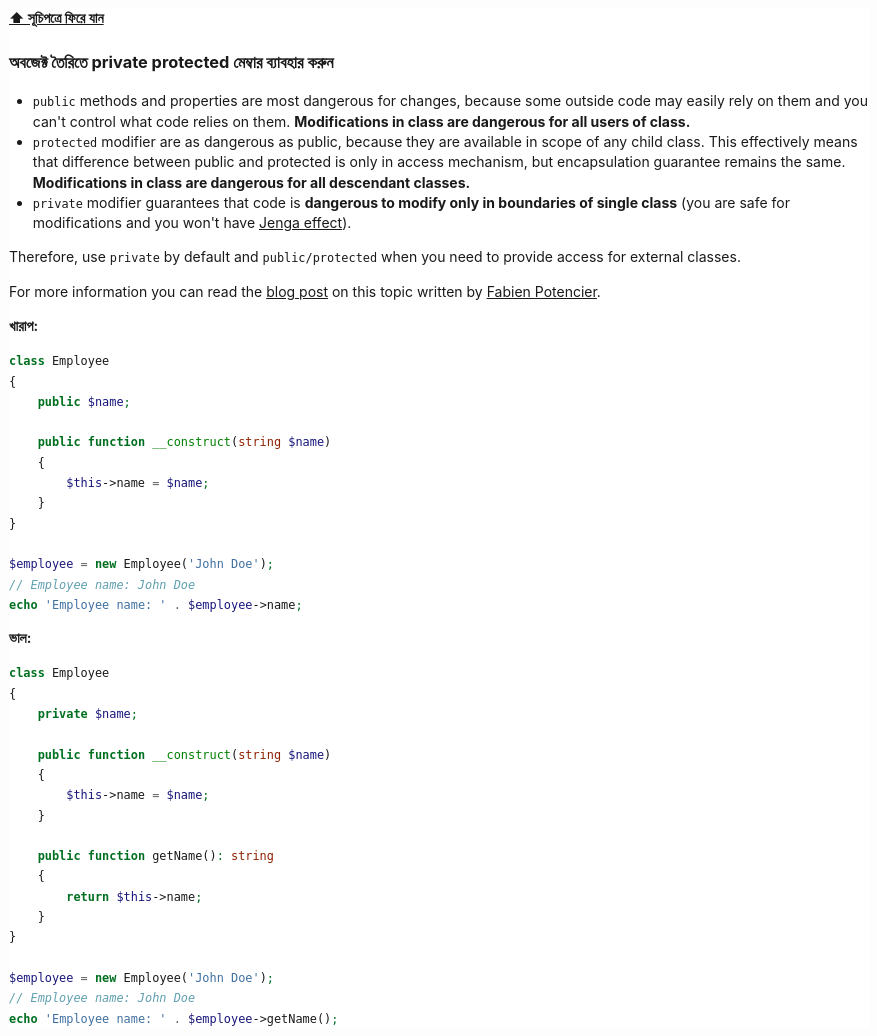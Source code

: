 **[⬆ সূচিপত্রে ফিরে যান](#সুচিপত্র)**

### অবজেক্ট তৈরিতে private protected মেম্বার ব্যাবহার করুন

* `public` methods and properties are most dangerous for changes, because some outside code may easily rely on them and you can't control what code relies on them. **Modifications in class are dangerous for all users of class.**
* `protected` modifier are as dangerous as public, because they are available in scope of any child class. This effectively means that difference between public and protected is only in access mechanism, but encapsulation guarantee remains the same. **Modifications in class are dangerous for all descendant classes.**
* `private` modifier guarantees that code is **dangerous to modify only in boundaries of single class** (you are safe for modifications and you won't have [Jenga effect](http://www.urbandictionary.com/define.php?term=Jengaphobia&defid=2494196)).

Therefore, use `private` by default and `public/protected` when you need to provide access for external classes.

For more information you can read the [blog post](http://fabien.potencier.org/pragmatism-over-theory-protected-vs-private.html) on this topic written by [Fabien Potencier](https://github.com/fabpot).

**খারাপ:**

```php
class Employee
{
    public $name;

    public function __construct(string $name)
    {
        $this->name = $name;
    }
}

$employee = new Employee('John Doe');
// Employee name: John Doe
echo 'Employee name: ' . $employee->name;
```

**ভাল:**

```php
class Employee
{
    private $name;

    public function __construct(string $name)
    {
        $this->name = $name;
    }

    public function getName(): string
    {
        return $this->name;
    }
}

$employee = new Employee('John Doe');
// Employee name: John Doe
echo 'Employee name: ' . $employee->getName();
```
